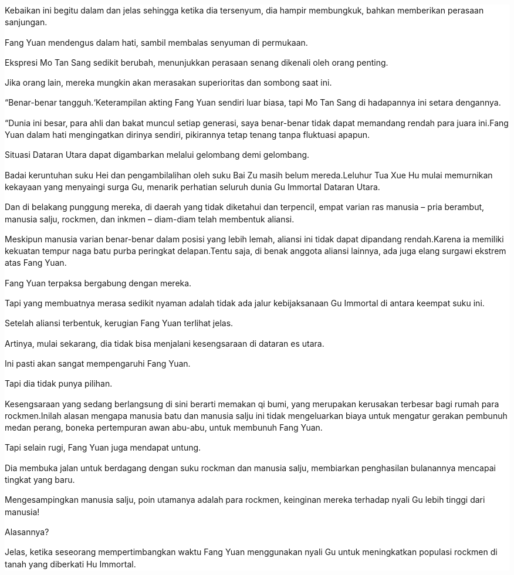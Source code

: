 Kebaikan ini begitu dalam dan jelas sehingga ketika dia tersenyum, dia hampir membungkuk, bahkan memberikan perasaan sanjungan.

Fang Yuan mendengus dalam hati, sambil membalas senyuman di permukaan.

Ekspresi Mo Tan Sang sedikit berubah, menunjukkan perasaan senang dikenali oleh orang penting.



Jika orang lain, mereka mungkin akan merasakan superioritas dan sombong saat ini.

“Benar-benar tangguh.‘Keterampilan akting Fang Yuan sendiri luar biasa, tapi Mo Tan Sang di hadapannya ini setara dengannya.

“Dunia ini besar, para ahli dan bakat muncul setiap generasi, saya benar-benar tidak dapat memandang rendah para juara ini.Fang Yuan dalam hati mengingatkan dirinya sendiri, pikirannya tetap tenang tanpa fluktuasi apapun.

Situasi Dataran Utara dapat digambarkan melalui gelombang demi gelombang.

Badai keruntuhan suku Hei dan pengambilalihan oleh suku Bai Zu masih belum mereda.Leluhur Tua Xue Hu mulai memurnikan kekayaan yang menyaingi surga Gu, menarik perhatian seluruh dunia Gu Immortal Dataran Utara.

Dan di belakang punggung mereka, di daerah yang tidak diketahui dan terpencil, empat varian ras manusia – pria berambut, manusia salju, rockmen, dan inkmen – diam-diam telah membentuk aliansi.

Meskipun manusia varian benar-benar dalam posisi yang lebih lemah, aliansi ini tidak dapat dipandang rendah.Karena ia memiliki kekuatan tempur naga batu purba peringkat delapan.Tentu saja, di benak anggota aliansi lainnya, ada juga elang surgawi ekstrem atas Fang Yuan.

Fang Yuan terpaksa bergabung dengan mereka.

Tapi yang membuatnya merasa sedikit nyaman adalah tidak ada jalur kebijaksanaan Gu Immortal di antara keempat suku ini.

Setelah aliansi terbentuk, kerugian Fang Yuan terlihat jelas.

Artinya, mulai sekarang, dia tidak bisa menjalani kesengsaraan di dataran es utara.

Ini pasti akan sangat mempengaruhi Fang Yuan.

Tapi dia tidak punya pilihan.

Kesengsaraan yang sedang berlangsung di sini berarti memakan qi bumi, yang merupakan kerusakan terbesar bagi rumah para rockmen.Inilah alasan mengapa manusia batu dan manusia salju ini tidak mengeluarkan biaya untuk mengatur gerakan pembunuh medan perang, boneka pertempuran awan abu-abu, untuk membunuh Fang Yuan.

Tapi selain rugi, Fang Yuan juga mendapat untung.

Dia membuka jalan untuk berdagang dengan suku rockman dan manusia salju, membiarkan penghasilan bulanannya mencapai tingkat yang baru.

Mengesampingkan manusia salju, poin utamanya adalah para rockmen, keinginan mereka terhadap nyali Gu lebih tinggi dari manusia!

Alasannya?



Jelas, ketika seseorang mempertimbangkan waktu Fang Yuan menggunakan nyali Gu untuk meningkatkan populasi rockmen di tanah yang diberkati Hu Immortal.

